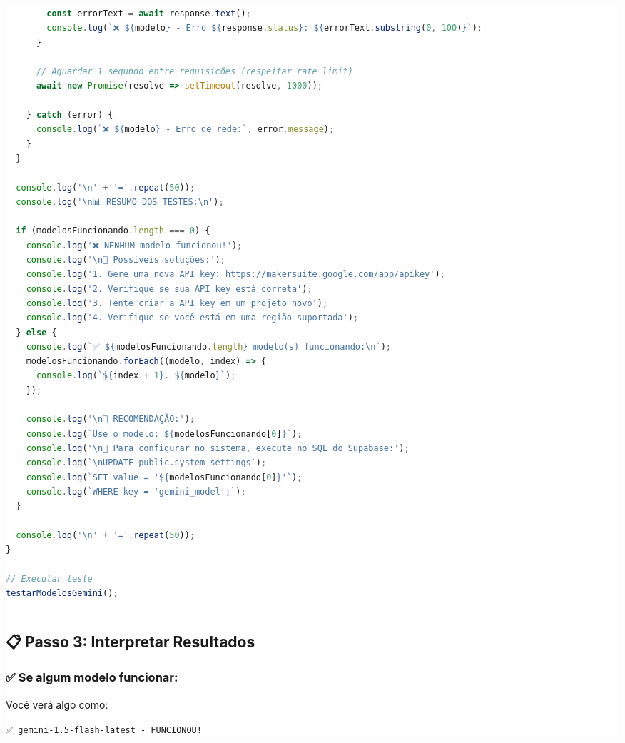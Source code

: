 ```javascript
        const errorText = await response.text();
        console.log(`❌ ${modelo} - Erro ${response.status}: ${errorText.substring(0, 100)}`);
      }
      
      // Aguardar 1 segundo entre requisições (respeitar rate limit)
      await new Promise(resolve => setTimeout(resolve, 1000));
      
    } catch (error) {
      console.log(`❌ ${modelo} - Erro de rede:`, error.message);
    }
  }
  
  console.log('\n' + '='.repeat(50));
  console.log('\n📊 RESUMO DOS TESTES:\n');
  
  if (modelosFuncionando.length === 0) {
    console.log('❌ NENHUM modelo funcionou!');
    console.log('\n🔧 Possíveis soluções:');
    console.log('1. Gere uma nova API key: https://makersuite.google.com/app/apikey');
    console.log('2. Verifique se sua API key está correta');
    console.log('3. Tente criar a API key em um projeto novo');
    console.log('4. Verifique se você está em uma região suportada');
  } else {
    console.log(`✅ ${modelosFuncionando.length} modelo(s) funcionando:\n`);
    modelosFuncionando.forEach((modelo, index) => {
      console.log(`${index + 1}. ${modelo}`);
    });
    
    console.log('\n🎯 RECOMENDAÇÃO:');
    console.log(`Use o modelo: ${modelosFuncionando[0]}`);
    console.log('\n📝 Para configurar no sistema, execute no SQL do Supabase:');
    console.log(`\nUPDATE public.system_settings`);
    console.log(`SET value = '${modelosFuncionando[0]}'`);
    console.log(`WHERE key = 'gemini_model';`);
  }
  
  console.log('\n' + '='.repeat(50));
}

// Executar teste
testarModelosGemini();
```

---

## 📋 Passo 3: Interpretar Resultados

### ✅ **Se algum modelo funcionar:**
Você verá algo como:
```
✅ gemini-1.5-flash-latest - FUNCIONOU!
```
